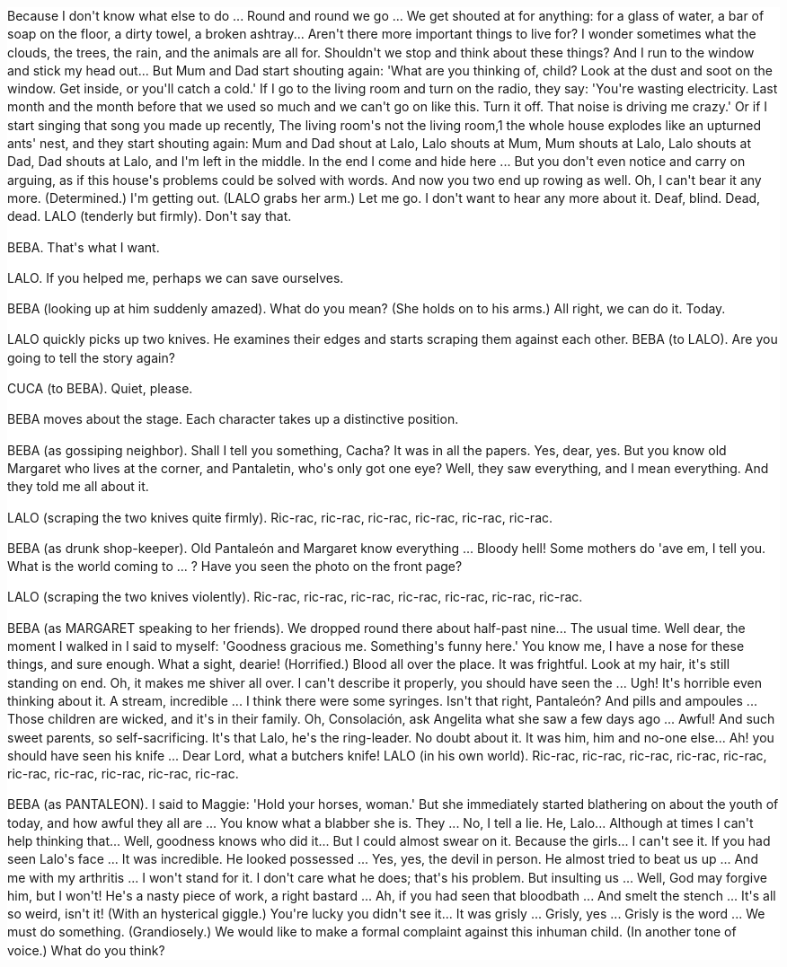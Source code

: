 Because I don't know what else to do ... Round and round we go ... We get shouted at for anything: for a glass of water, a bar of soap on the floor, a dirty towel, a broken ashtray... Aren't there more important things to live for? I wonder sometimes what the clouds, the trees, the rain, and the animals are all for. Shouldn't we stop and think about these things? And I run to the window and stick my head out... But Mum and Dad start shouting again: 'What are you thinking of, child? Look at the dust and soot on the window. Get inside, or you'll catch a cold.' If I go to the living room and turn on the radio, they say: 'You're wasting electricity. Last month and the month before that we used so much and we can't go on like this. Turn it off. That noise is driving me crazy.' Or if I start singing that song you made up recently, The living room's not the living room,1 the whole house explodes like an upturned ants' nest, and they start shouting again: Mum and Dad shout at Lalo, Lalo shouts at Mum, Mum shouts at Lalo, Lalo shouts at Dad, Dad shouts at Lalo, and I'm left in the middle. In the end I come and hide here ... But you don't even notice and carry on arguing, as if this house's problems could be solved with words. And now you two end up rowing as well. Oh, I can't bear it any more. (Determined.) I'm getting out. (LALO grabs her arm.) Let me go. I don't want to hear any more about it. Deaf, blind. Dead, dead. LALO (tenderly but firmly). Don't say that.

BEBA. That's what I want.

LALO. If you helped me, perhaps we can save ourselves.

BEBA (looking up at him suddenly amazed). What do you mean? (She holds on to his arms.) All right, we can do it. Today.

LALO quickly picks up two knives. He examines their edges and starts scraping them against each other. BEBA (to LALO). Are you going to tell the story again?

CUCA (to BEBA). Quiet, please.

BEBA moves about the stage. Each character takes up a distinctive position.

BEBA (as gossiping neighbor). Shall I tell you something, Cacha? It was in all the papers. Yes, dear, yes. But you know old Margaret who lives at the corner, and Pantaletin, who's only got one eye? Well, they saw everything, and I mean everything. And they told me all about it.

LALO (scraping the two knives quite firmly). Ric-rac, ric-rac, ric-rac, ric-rac, ric-rac, ric-rac.

BEBA (as drunk shop-keeper). Old Pantaleón and Margaret know everything ... Bloody hell! Some mothers do 'ave em, I tell you. What is the world coming to ... ? Have you seen the photo on the front page?

LALO (scraping the two knives violently). Ric-rac, ric-rac, ric-rac, ric-rac, ric-rac, ric-rac, ric-rac.

BEBA (as MARGARET speaking to her friends). We dropped round there about half-past nine... The usual time. Well dear, the moment I walked in I said to myself: 'Goodness gracious me. Something's funny here.' You know me, I have a nose for these things, and sure enough. What a sight, dearie! (Horrified.) Blood all over the place. It was frightful. Look at my hair, it's still standing on end. Oh, it makes me shiver all over. I can't describe it properly, you should have seen the ... Ugh! It's horrible even thinking about it. A stream, incredible ... I think there were some syringes. Isn't that right, Pantaleón? And pills and ampoules ... Those children are wicked, and it's in their family. Oh, Consolación, ask Angelita what she saw a few days ago ... Awful! And such sweet parents, so self-sacrificing. It's that Lalo, he's the ring-leader. No doubt about it. It was him, him and no-one else... Ah! you should have seen his knife ... Dear Lord, what a butchers knife! LALO (in his own world). Ric-rac, ric-rac, ric-rac, ric-rac, ric-rac, ric-rac, ric-rac, ric-rac, ric-rac, ric-rac.

BEBA (as PANTALEON). I said to Maggie: 'Hold your horses, woman.' But she immediately started blathering on about the youth of today, and how awful they all are ... You know what a blabber she is. They ... No, I tell a lie. He, Lalo... Although at times I can't help thinking that... Well, goodness knows who did it... But I could almost swear on it. Because the girls... I can't see it. If you had seen Lalo's face ... It was incredible. He looked possessed ... Yes, yes, the devil in person. He almost tried to beat us up ... And me with my arthritis ... I won't stand for it. I don't care what he does; that's his problem. But insulting us ... Well, God may forgive him, but I won't! He's a nasty piece of work, a right bastard ... Ah, if you had seen that bloodbath ... And smelt the stench ... It's all so weird, isn't it! (With an hysterical giggle.) You're lucky you didn't see it... It was grisly ... Grisly, yes ... Grisly is the word ... We must do something. (Grandiosely.) We would like to make a formal complaint against this inhuman child. (In another tone of voice.) What do you think?
